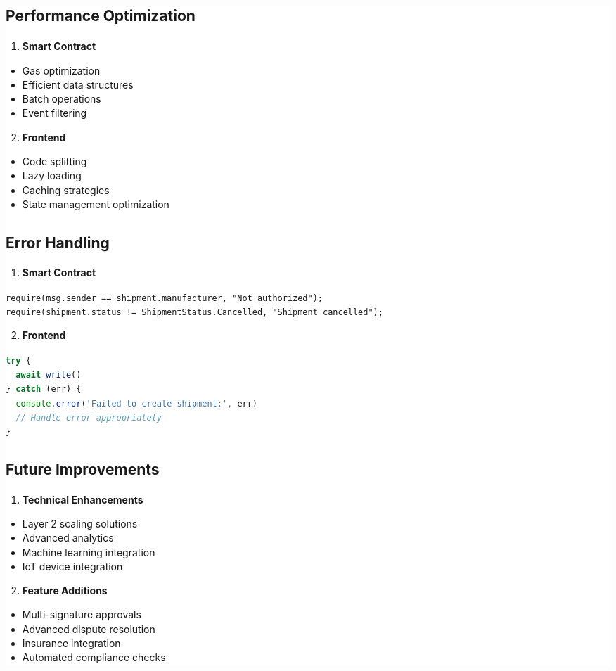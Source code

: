 ## Performance Optimization

1. **Smart Contract**
- Gas optimization
- Efficient data structures
- Batch operations
- Event filtering

2. **Frontend**
- Code splitting
- Lazy loading
- Caching strategies
- State management optimization

## Error Handling

1. **Smart Contract**
```solidity
require(msg.sender == shipment.manufacturer, "Not authorized");
require(shipment.status != ShipmentStatus.Cancelled, "Shipment cancelled");
```

2. **Frontend**
```typescript
try {
  await write()
} catch (err) {
  console.error('Failed to create shipment:', err)
  // Handle error appropriately
}
```

## Future Improvements

1. **Technical Enhancements**
- Layer 2 scaling solutions
- Advanced analytics
- Machine learning integration
- IoT device integration

2. **Feature Additions**
- Multi-signature approvals
- Advanced dispute resolution
- Insurance integration
- Automated compliance checks
